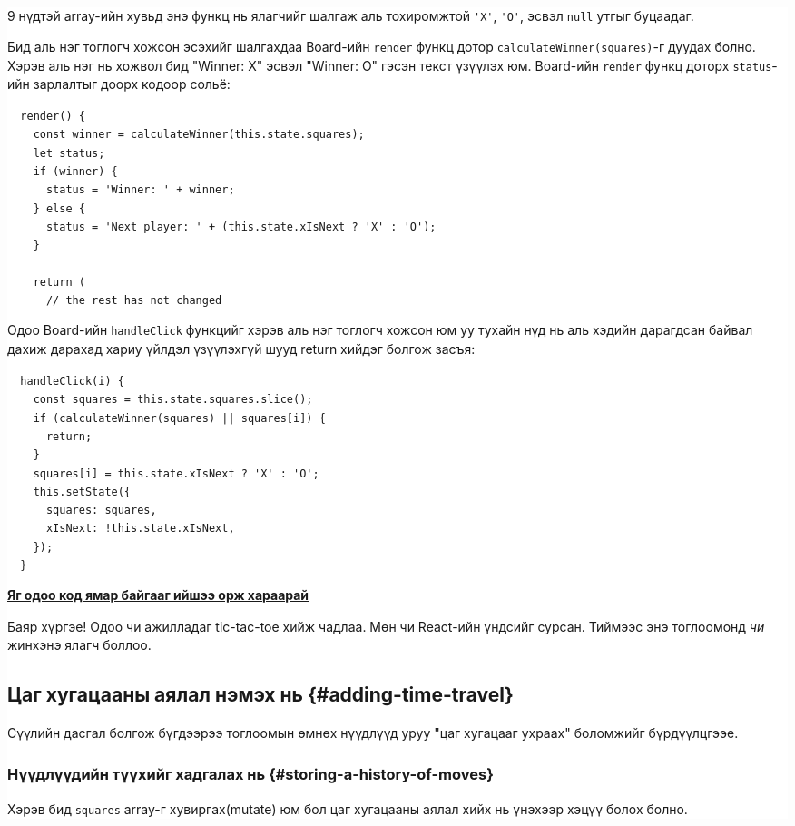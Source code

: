 9 нүдтэй array-ийн хувьд энэ функц нь ялагчийг шалгаж аль тохиромжтой `'X'`, `'O'`, эсвэл `null` утгыг буцаадаг.

Бид аль нэг тоглогч хожсон эсэхийг шалгахдаа Board-ийн `render` функц дотор `calculateWinner(squares)`-г дуудах болно. Хэрэв аль нэг нь хожвол бид "Winner: X" эсвэл "Winner: O" гэсэн текст үзүүлэх юм. Board-ийн `render` функц доторх `status`-ийн зарлалтыг доорх кодоор сольё:

```javascript{2-8}
  render() {
    const winner = calculateWinner(this.state.squares);
    let status;
    if (winner) {
      status = 'Winner: ' + winner;
    } else {
      status = 'Next player: ' + (this.state.xIsNext ? 'X' : 'O');
    }

    return (
      // the rest has not changed
```

Одоо Board-ийн `handleClick` функцийг хэрэв аль нэг тоглогч хожсон юм уу тухайн нүд нь аль хэдийн дарагдсан байвал дахиж дарахад хариу үйлдэл үзүүлэхгүй шууд return хийдэг болгож засъя:

```javascript{3-5}
  handleClick(i) {
    const squares = this.state.squares.slice();
    if (calculateWinner(squares) || squares[i]) {
      return;
    }
    squares[i] = this.state.xIsNext ? 'X' : 'O';
    this.setState({
      squares: squares,
      xIsNext: !this.state.xIsNext,
    });
  }
```

**[Яг одоо код ямар байгааг ийшээ орж хараарай](https://codepen.io/gaearon/pen/LyyXgK?editors=0010)**

Баяр хүргэе! Одоо чи ажилладаг tic-tac-toe хийж чадлаа. Мөн чи React-ийн үндсийг сурсан. Тиймээс энэ тоглоомонд *чи* жинхэнэ ялагч боллоо.

## Цаг хугацааны аялал нэмэх нь {#adding-time-travel}

Сүүлийн дасгал болгож бүгдээрээ тоглоомын өмнөх нүүдлүүд уруу "цаг хугацааг ухраах" боломжийг бүрдүүлцгээе.

### Нүүдлүүдийн түүхийг хадгалах нь {#storing-a-history-of-moves}

Хэрэв бид `squares` array-г хувиргах(mutate) юм бол цаг хугацааны аялал хийх нь үнэхээр хэцүү болох болно.
